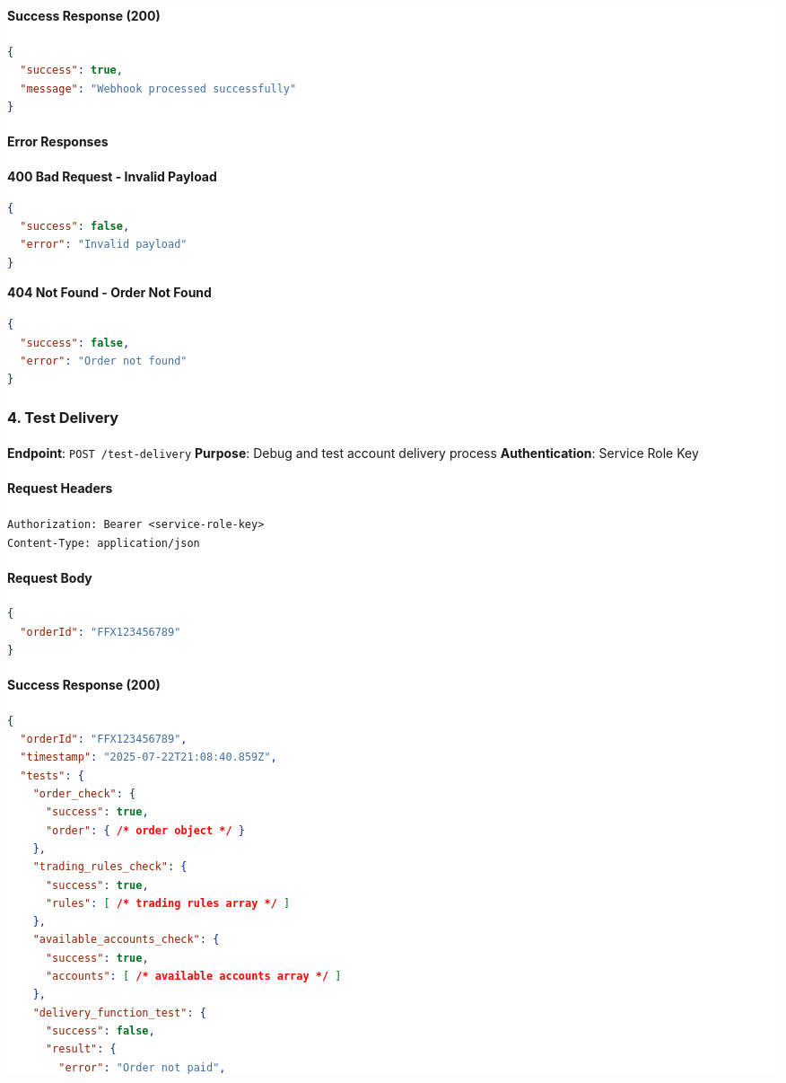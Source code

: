 #### Success Response (200)
```json
{
  "success": true,
  "message": "Webhook processed successfully"
}
```

#### Error Responses

**400 Bad Request - Invalid Payload**
```json
{
  "success": false,
  "error": "Invalid payload"
}
```

**404 Not Found - Order Not Found**
```json
{
  "success": false,
  "error": "Order not found"
}
```

### 4. Test Delivery

**Endpoint**: `POST /test-delivery`
**Purpose**: Debug and test account delivery process
**Authentication**: Service Role Key

#### Request Headers
```http
Authorization: Bearer <service-role-key>
Content-Type: application/json
```

#### Request Body
```json
{
  "orderId": "FFX123456789"
}
```

#### Success Response (200)
```json
{
  "orderId": "FFX123456789",
  "timestamp": "2025-07-22T21:08:40.859Z",
  "tests": {
    "order_check": {
      "success": true,
      "order": { /* order object */ }
    },
    "trading_rules_check": {
      "success": true,
      "rules": [ /* trading rules array */ ]
    },
    "available_accounts_check": {
      "success": true,
      "accounts": [ /* available accounts array */ ]
    },
    "delivery_function_test": {
      "success": false,
      "result": {
        "error": "Order not paid",
```